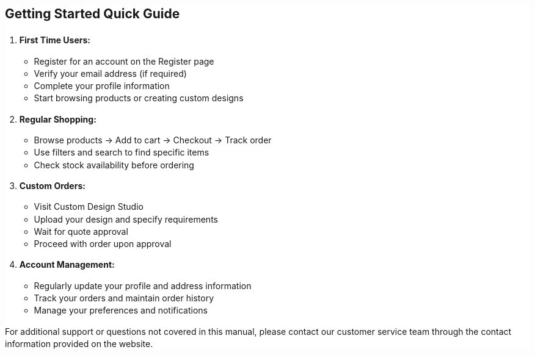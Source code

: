 
## Getting Started Quick Guide

1. **First Time Users:**
   - Register for an account on the Register page
   - Verify your email address (if required)
   - Complete your profile information
   - Start browsing products or creating custom designs

2. **Regular Shopping:**
   - Browse products → Add to cart → Checkout → Track order
   - Use filters and search to find specific items
   - Check stock availability before ordering

3. **Custom Orders:**
   - Visit Custom Design Studio
   - Upload your design and specify requirements
   - Wait for quote approval
   - Proceed with order upon approval

4. **Account Management:**
   - Regularly update your profile and address information
   - Track your orders and maintain order history
   - Manage your preferences and notifications

For additional support or questions not covered in this manual, please contact our customer service team through the contact information provided on the website.
